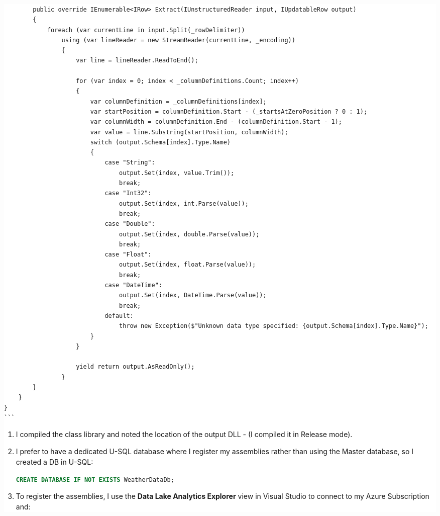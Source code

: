             public override IEnumerable<IRow> Extract(IUnstructuredReader input, IUpdatableRow output)
            {
                foreach (var currentLine in input.Split(_rowDelimiter))
                    using (var lineReader = new StreamReader(currentLine, _encoding))
                    {
                        var line = lineReader.ReadToEnd();

                        for (var index = 0; index < _columnDefinitions.Count; index++)
                        {
                            var columnDefinition = _columnDefinitions[index];
                            var startPosition = columnDefinition.Start - (_startsAtZeroPosition ? 0 : 1);
                            var columnWidth = columnDefinition.End - (columnDefinition.Start - 1);
                            var value = line.Substring(startPosition, columnWidth);
                            switch (output.Schema[index].Type.Name)
                            {
                                case "String":
                                    output.Set(index, value.Trim());
                                    break;
                                case "Int32":
                                    output.Set(index, int.Parse(value));
                                    break;
                                case "Double":
                                    output.Set(index, double.Parse(value));
                                    break;
                                case "Float":
                                    output.Set(index, float.Parse(value));
                                    break;
                                case "DateTime":
                                    output.Set(index, DateTime.Parse(value));
                                    break;
                                default:
                                    throw new Exception($"Unknown data type specified: {output.Schema[index].Type.Name}");
                            }
                        }

                        yield return output.AsReadOnly();
                    }
            }
        }
    }
    ```

1. I compiled the class library and noted the location of the output DLL - (I compiled it in Release mode).

1. I prefer to have a dedicated U-SQL database where I register my assemblies rather than using the Master database, so I created a DB in U-SQL:

    ```sql
    CREATE DATABASE IF NOT EXISTS WeatherDataDb;
    ```

1. To register the assemblies, I use the **Data Lake Analytics Explorer** view in Visual Studio to connect to my Azure Subscription and:
